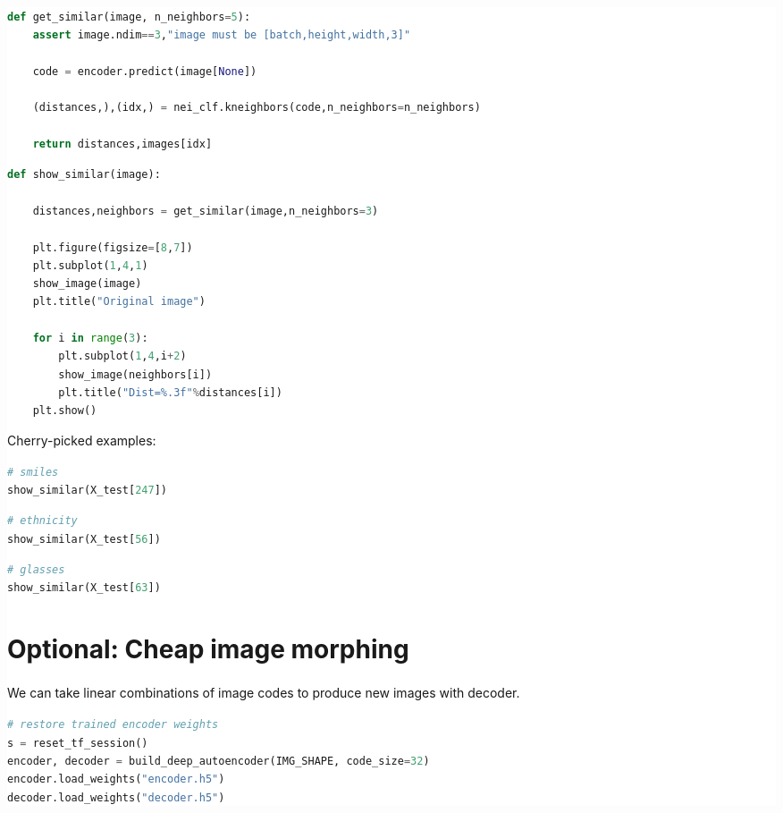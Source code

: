 
```python
def get_similar(image, n_neighbors=5):
    assert image.ndim==3,"image must be [batch,height,width,3]"

    code = encoder.predict(image[None])
    
    (distances,),(idx,) = nei_clf.kneighbors(code,n_neighbors=n_neighbors)
    
    return distances,images[idx]
```


```python
def show_similar(image):
    
    distances,neighbors = get_similar(image,n_neighbors=3)
    
    plt.figure(figsize=[8,7])
    plt.subplot(1,4,1)
    show_image(image)
    plt.title("Original image")
    
    for i in range(3):
        plt.subplot(1,4,i+2)
        show_image(neighbors[i])
        plt.title("Dist=%.3f"%distances[i])
    plt.show()
```

Cherry-picked examples:


```python
# smiles
show_similar(X_test[247])
```


```python
# ethnicity
show_similar(X_test[56])
```


```python
# glasses
show_similar(X_test[63])
```

# Optional: Cheap image morphing


We can take linear combinations of image codes to produce new images with decoder.


```python
# restore trained encoder weights
s = reset_tf_session()
encoder, decoder = build_deep_autoencoder(IMG_SHAPE, code_size=32)
encoder.load_weights("encoder.h5")
decoder.load_weights("decoder.h5")
```

